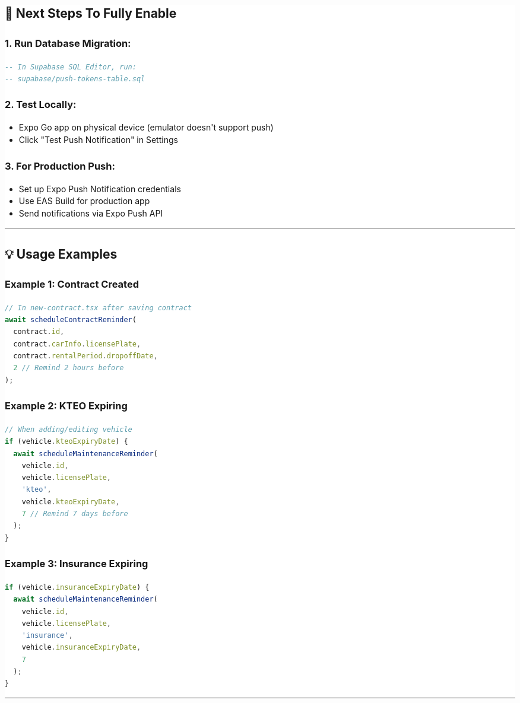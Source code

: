 ## 🔧 Next Steps To Fully Enable

### 1. Run Database Migration:
```sql
-- In Supabase SQL Editor, run:
-- supabase/push-tokens-table.sql
```

### 2. Test Locally:
- Expo Go app on physical device (emulator doesn't support push)
- Click "Test Push Notification" in Settings

### 3. For Production Push:
- Set up Expo Push Notification credentials
- Use EAS Build for production app
- Send notifications via Expo Push API

---

## 💡 Usage Examples

### Example 1: Contract Created
```typescript
// In new-contract.tsx after saving contract
await scheduleContractReminder(
  contract.id,
  contract.carInfo.licensePlate,
  contract.rentalPeriod.dropoffDate,
  2 // Remind 2 hours before
);
```

### Example 2: KTEO Expiring
```typescript
// When adding/editing vehicle
if (vehicle.kteoExpiryDate) {
  await scheduleMaintenanceReminder(
    vehicle.id,
    vehicle.licensePlate,
    'kteo',
    vehicle.kteoExpiryDate,
    7 // Remind 7 days before
  );
}
```

### Example 3: Insurance Expiring
```typescript
if (vehicle.insuranceExpiryDate) {
  await scheduleMaintenanceReminder(
    vehicle.id,
    vehicle.licensePlate,
    'insurance',
    vehicle.insuranceExpiryDate,
    7
  );
}
```

---